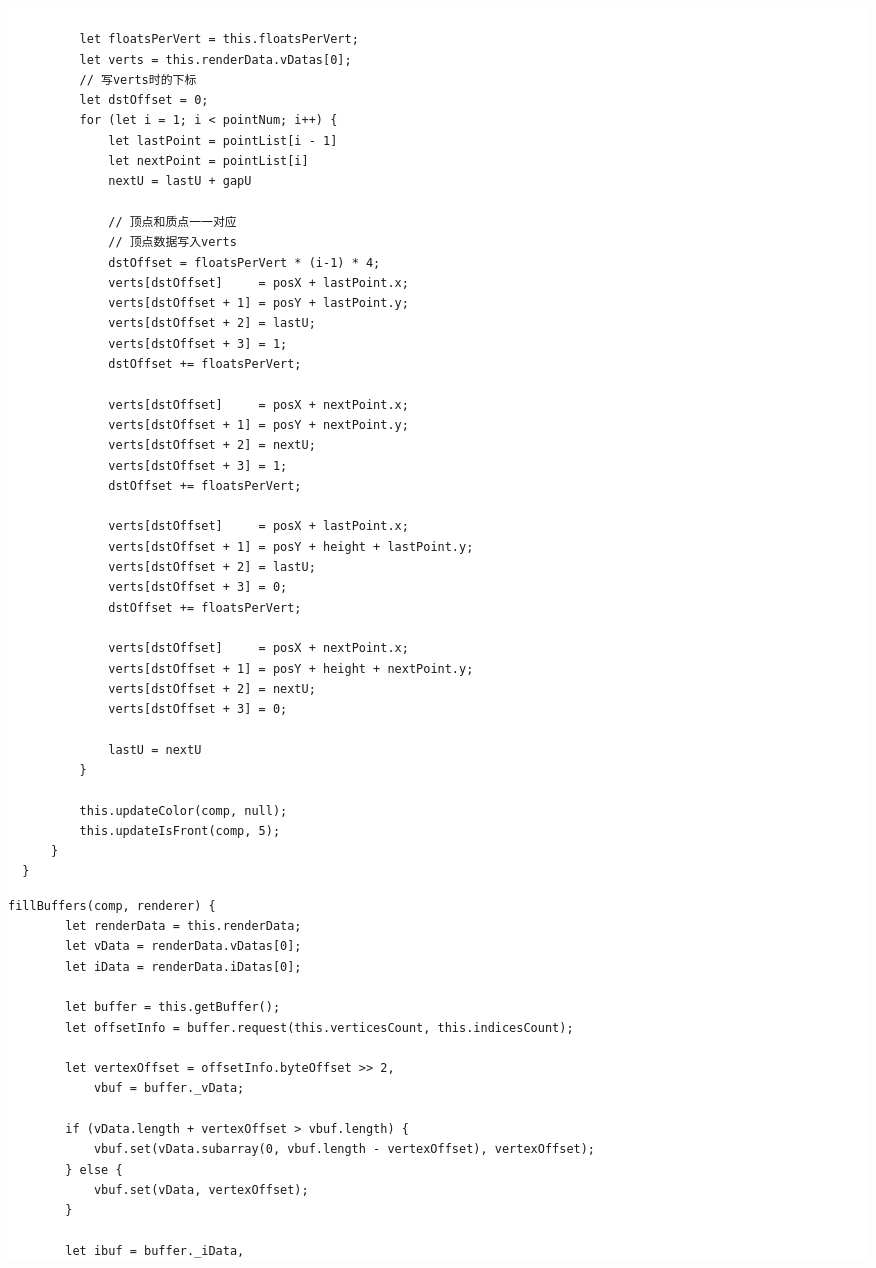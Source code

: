 ```

          let floatsPerVert = this.floatsPerVert;
          let verts = this.renderData.vDatas[0];
          // 写verts时的下标
          let dstOffset = 0;
          for (let i = 1; i < pointNum; i++) {
              let lastPoint = pointList[i - 1]
              let nextPoint = pointList[i]
              nextU = lastU + gapU

              // 顶点和质点一一对应
              // 顶点数据写入verts
              dstOffset = floatsPerVert * (i-1) * 4;
              verts[dstOffset]     = posX + lastPoint.x;
              verts[dstOffset + 1] = posY + lastPoint.y;
              verts[dstOffset + 2] = lastU;
              verts[dstOffset + 3] = 1;
              dstOffset += floatsPerVert;

              verts[dstOffset]     = posX + nextPoint.x;
              verts[dstOffset + 1] = posY + nextPoint.y;
              verts[dstOffset + 2] = nextU;
              verts[dstOffset + 3] = 1;
              dstOffset += floatsPerVert;

              verts[dstOffset]     = posX + lastPoint.x;
              verts[dstOffset + 1] = posY + height + lastPoint.y;
              verts[dstOffset + 2] = lastU;
              verts[dstOffset + 3] = 0;
              dstOffset += floatsPerVert;

              verts[dstOffset]     = posX + nextPoint.x;
              verts[dstOffset + 1] = posY + height + nextPoint.y;
              verts[dstOffset + 2] = nextU;
              verts[dstOffset + 3] = 0;

              lastU = nextU
          }

          this.updateColor(comp, null);
          this.updateIsFront(comp, 5);
      }
  }
```

```
fillBuffers(comp, renderer) {
        let renderData = this.renderData;
        let vData = renderData.vDatas[0];
        let iData = renderData.iDatas[0];

        let buffer = this.getBuffer();
        let offsetInfo = buffer.request(this.verticesCount, this.indicesCount);

        let vertexOffset = offsetInfo.byteOffset >> 2,
            vbuf = buffer._vData;

        if (vData.length + vertexOffset > vbuf.length) {
            vbuf.set(vData.subarray(0, vbuf.length - vertexOffset), vertexOffset);
        } else {
            vbuf.set(vData, vertexOffset);
        }

        let ibuf = buffer._iData,
```